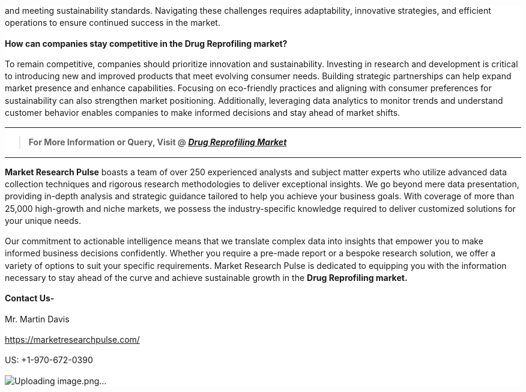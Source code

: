 and meeting sustainability standards. Navigating these challenges requires adaptability, innovative strategies, and efficient operations to ensure continued success in the market.</p><p><strong>How can companies stay competitive in the Drug Reprofiling market?</strong></p><p>To remain competitive, companies should prioritize innovation and sustainability. Investing in research and development is critical to introducing new and improved products that meet evolving consumer needs. Building strategic partnerships can help expand market presence and enhance capabilities. Focusing on eco-friendly practices and aligning with consumer preferences for sustainability can also strengthen market positioning. Additionally, leveraging data analytics to monitor trends and understand customer behavior enables companies to make informed decisions and stay ahead of market shifts.</p><hr /><blockquote><p><strong>For More Information or Query, Visit @&nbsp;<em><a href="https://marketresearchpulse.com/report/126728/drug-reprofiling-market?utm_source=Linkedin&utm_medium=021">Drug Reprofiling Market</a></em></strong></p></blockquote><hr /><p><strong>Market Research Pulse</strong> boasts a team of over 250 experienced analysts and subject matter experts who utilize advanced data collection techniques and rigorous research methodologies to deliver exceptional insights. We go beyond mere data presentation, providing in-depth analysis and strategic guidance tailored to help you achieve your business goals. With coverage of more than 25,000 high-growth and niche markets, we possess the industry-specific knowledge required to deliver customized solutions for your unique needs.</p><p>Our commitment to actionable intelligence means that we translate complex data into insights that empower you to make informed business decisions confidently. Whether you require a pre-made report or a bespoke research solution, we offer a variety of options to suit your specific requirements. Market Research Pulse is dedicated to equipping you with the information necessary to stay ahead of the curve and achieve sustainable growth in the <strong>Drug Reprofiling market.</strong></p><p><strong>Contact Us-</strong></p><p>Mr. Martin Davis</p><p>https://marketresearchpulse.com/</p><p>US: +1-970-672-0390</p>
![Uploading image.png…]()
